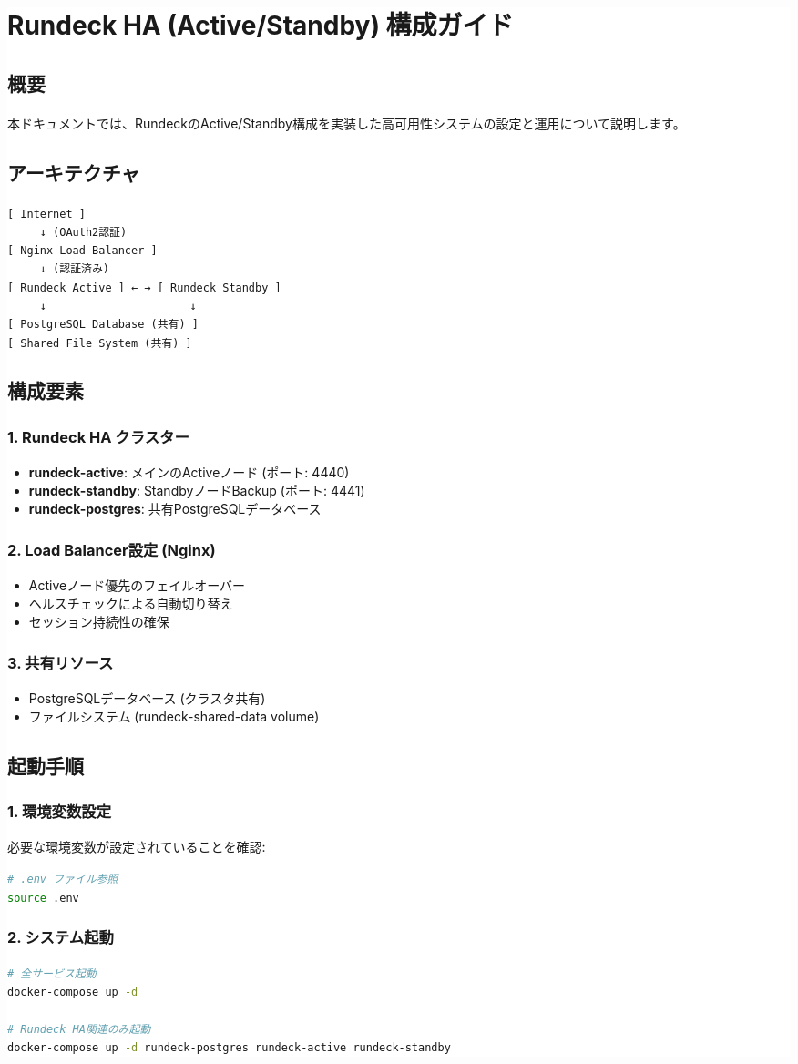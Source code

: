 # Rundeck HA (Active/Standby) 構成ガイド

## 概要

本ドキュメントでは、RundeckのActive/Standby構成を実装した高可用性システムの設定と運用について説明します。

## アーキテクチャ

```
[ Internet ]
     ↓ (OAuth2認証)
[ Nginx Load Balancer ]
     ↓ (認証済み)
[ Rundeck Active ] ← → [ Rundeck Standby ]
     ↓                      ↓
[ PostgreSQL Database (共有) ]
[ Shared File System (共有) ]
```

## 構成要素

### 1. Rundeck HA クラスター
- **rundeck-active**: メインのActiveノード (ポート: 4440)
- **rundeck-standby**: StandbyノードBackup (ポート: 4441)
- **rundeck-postgres**: 共有PostgreSQLデータベース

### 2. Load Balancer設定 (Nginx)
- Activeノード優先のフェイルオーバー
- ヘルスチェックによる自動切り替え
- セッション持続性の確保

### 3. 共有リソース
- PostgreSQLデータベース (クラスタ共有)
- ファイルシステム (rundeck-shared-data volume)

## 起動手順

### 1. 環境変数設定
必要な環境変数が設定されていることを確認:
```bash
# .env ファイル参照
source .env
```

### 2. システム起動
```bash
# 全サービス起動
docker-compose up -d

# Rundeck HA関連のみ起動
docker-compose up -d rundeck-postgres rundeck-active rundeck-standby
```
